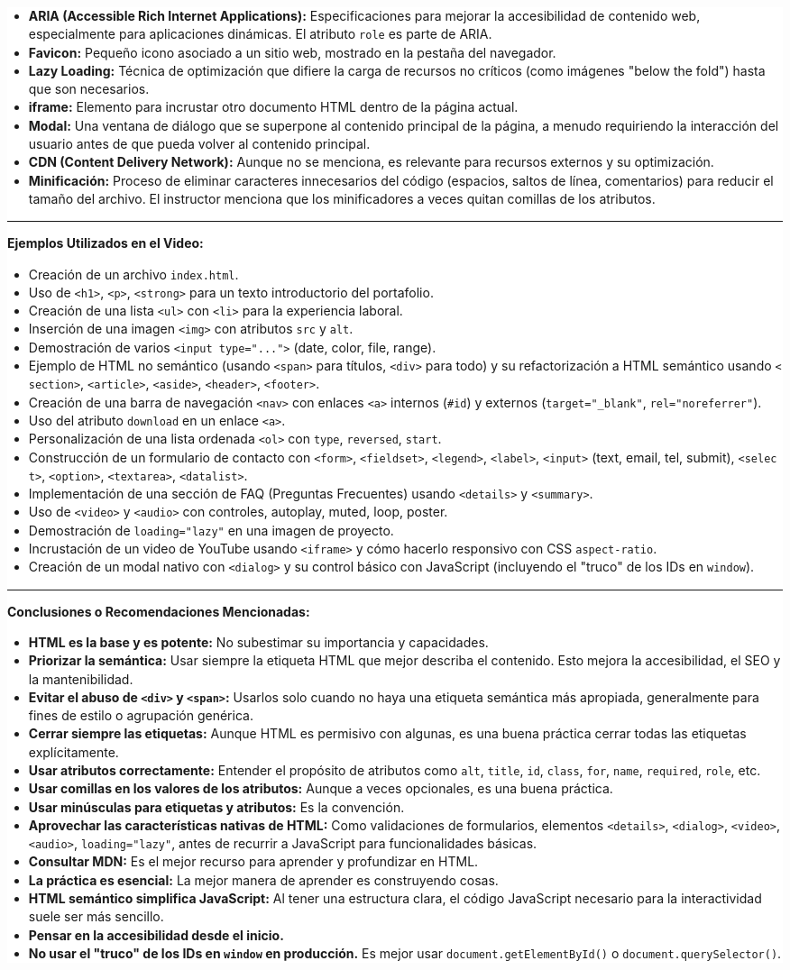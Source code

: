 *   **ARIA (Accessible Rich Internet Applications):** Especificaciones para mejorar la accesibilidad de contenido web, especialmente para aplicaciones dinámicas. El atributo `role` es parte de ARIA.
*   **Favicon:** Pequeño icono asociado a un sitio web, mostrado en la pestaña del navegador.
*   **Lazy Loading:** Técnica de optimización que difiere la carga de recursos no críticos (como imágenes "below the fold") hasta que son necesarios.
*   **iframe:** Elemento para incrustar otro documento HTML dentro de la página actual.
*   **Modal:** Una ventana de diálogo que se superpone al contenido principal de la página, a menudo requiriendo la interacción del usuario antes de que pueda volver al contenido principal.
*   **CDN (Content Delivery Network):** Aunque no se menciona, es relevante para recursos externos y su optimización.
*   **Minificación:** Proceso de eliminar caracteres innecesarios del código (espacios, saltos de línea, comentarios) para reducir el tamaño del archivo. El instructor menciona que los minificadores a veces quitan comillas de los atributos.

---

**Ejemplos Utilizados en el Video:**

*   Creación de un archivo `index.html`.
*   Uso de `<h1>`, `<p>`, `<strong>` para un texto introductorio del portafolio.
*   Creación de una lista `<ul>` con `<li>` para la experiencia laboral.
*   Inserción de una imagen `<img>` con atributos `src` y `alt`.
*   Demostración de varios `<input type="...">` (date, color, file, range).
*   Ejemplo de HTML no semántico (usando `<span>` para títulos, `<div>` para todo) y su refactorización a HTML semántico usando `<section>`, `<article>`, `<aside>`, `<header>`, `<footer>`.
*   Creación de una barra de navegación `<nav>` con enlaces `<a>` internos (`#id`) y externos (`target="_blank"`, `rel="noreferrer"`).
*   Uso del atributo `download` en un enlace `<a>`.
*   Personalización de una lista ordenada `<ol>` con `type`, `reversed`, `start`.
*   Construcción de un formulario de contacto con `<form>`, `<fieldset>`, `<legend>`, `<label>`, `<input>` (text, email, tel, submit), `<select>`, `<option>`, `<textarea>`, `<datalist>`.
*   Implementación de una sección de FAQ (Preguntas Frecuentes) usando `<details>` y `<summary>`.
*   Uso de `<video>` y `<audio>` con controles, autoplay, muted, loop, poster.
*   Demostración de `loading="lazy"` en una imagen de proyecto.
*   Incrustación de un video de YouTube usando `<iframe>` y cómo hacerlo responsivo con CSS `aspect-ratio`.
*   Creación de un modal nativo con `<dialog>` y su control básico con JavaScript (incluyendo el "truco" de los IDs en `window`).

---

**Conclusiones o Recomendaciones Mencionadas:**

*   **HTML es la base y es potente:** No subestimar su importancia y capacidades.
*   **Priorizar la semántica:** Usar siempre la etiqueta HTML que mejor describa el contenido. Esto mejora la accesibilidad, el SEO y la mantenibilidad.
*   **Evitar el abuso de `<div>` y `<span>`:** Usarlos solo cuando no haya una etiqueta semántica más apropiada, generalmente para fines de estilo o agrupación genérica.
*   **Cerrar siempre las etiquetas:** Aunque HTML es permisivo con algunas, es una buena práctica cerrar todas las etiquetas explícitamente.
*   **Usar atributos correctamente:** Entender el propósito de atributos como `alt`, `title`, `id`, `class`, `for`, `name`, `required`, `role`, etc.
*   **Usar comillas en los valores de los atributos:** Aunque a veces opcionales, es una buena práctica.
*   **Usar minúsculas para etiquetas y atributos:** Es la convención.
*   **Aprovechar las características nativas de HTML:** Como validaciones de formularios, elementos `<details>`, `<dialog>`, `<video>`, `<audio>`, `loading="lazy"`, antes de recurrir a JavaScript para funcionalidades básicas.
*   **Consultar MDN:** Es el mejor recurso para aprender y profundizar en HTML.
*   **La práctica es esencial:** La mejor manera de aprender es construyendo cosas.
*   **HTML semántico simplifica JavaScript:** Al tener una estructura clara, el código JavaScript necesario para la interactividad suele ser más sencillo.
*   **Pensar en la accesibilidad desde el inicio.**
*   **No usar el "truco" de los IDs en `window` en producción.** Es mejor usar `document.getElementById()` o `document.querySelector()`.
